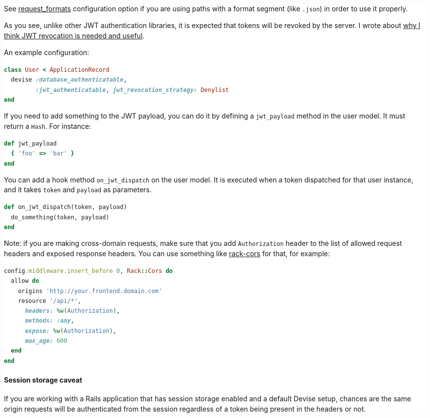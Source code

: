 See [request_formats](#request_formats) configuration option if you are using paths with a format segment (like `.json`) in order to use it properly.

As you see, unlike other JWT authentication libraries, it is expected that tokens will be revoked by the server. I wrote about [why I think JWT revocation is needed and useful](http://waiting-for-dev.github.io/blog/2017/01/23/stand_up_for_jwt_revocation).

An example configuration:

```ruby
class User < ApplicationRecord
  devise :database_authenticatable,
         :jwt_authenticatable, jwt_revocation_strategy: Denylist
end
```

If you need to add something to the JWT payload, you can do it by defining a `jwt_payload` method in the user model. It must return a `Hash`. For instance:

```ruby
def jwt_payload
  { 'foo' => 'bar' }
end
```

You can add a hook method `on_jwt_dispatch` on the user model. It is executed when a token dispatched for that user instance, and it takes `token` and `payload` as parameters.

```ruby
def on_jwt_dispatch(token, payload)
  do_something(token, payload)
end
```

Note: if you are making cross-domain requests, make sure that you add `Authorization` header to the list of allowed request headers and exposed response headers. You can use something like [rack-cors](https://github.com/cyu/rack-cors) for that, for example:

```ruby
config.middleware.insert_before 0, Rack::Cors do
  allow do
    origins 'http://your.frontend.domain.com'
    resource '/api/*',
      headers: %w(Authorization),
      methods: :any,
      expose: %w(Authorization),
      max_age: 600
  end
end
```

#### Session storage caveat

If you are working with a Rails application that has session storage enabled
and a default Devise setup, chances are the same origin requests will be
authenticated from the session regardless of a token being present in the
headers or not.
